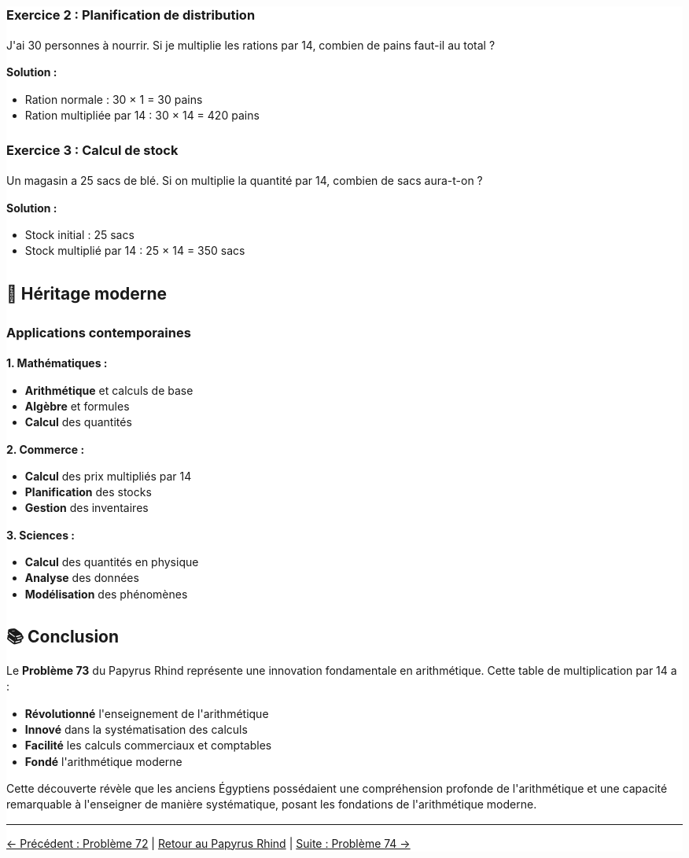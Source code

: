 ### **Exercice 2 : Planification de distribution**
J'ai 30 personnes à nourrir. Si je multiplie les rations par 14, combien de pains faut-il au total ?

**Solution :**
- Ration normale : 30 × 1 = 30 pains
- Ration multipliée par 14 : 30 × 14 = 420 pains

### **Exercice 3 : Calcul de stock**
Un magasin a 25 sacs de blé. Si on multiplie la quantité par 14, combien de sacs aura-t-on ?

**Solution :**
- Stock initial : 25 sacs
- Stock multiplié par 14 : 25 × 14 = 350 sacs

## 🌟 Héritage moderne

### **Applications contemporaines**

**1. Mathématiques :**
- **Arithmétique** et calculs de base
- **Algèbre** et formules
- **Calcul** des quantités

**2. Commerce :**
- **Calcul** des prix multipliés par 14
- **Planification** des stocks
- **Gestion** des inventaires

**3. Sciences :**
- **Calcul** des quantités en physique
- **Analyse** des données
- **Modélisation** des phénomènes

## 📚 Conclusion

Le **Problème 73** du Papyrus Rhind représente une innovation fondamentale en arithmétique. Cette table de multiplication par 14 a :

- **Révolutionné** l'enseignement de l'arithmétique
- **Innové** dans la systématisation des calculs
- **Facilité** les calculs commerciaux et comptables
- **Fondé** l'arithmétique moderne

Cette découverte révèle que les anciens Égyptiens possédaient une compréhension profonde de l'arithmétique et une capacité remarquable à l'enseigner de manière systématique, posant les fondations de l'arithmétique moderne.

---

[← Précédent : Problème 72](0.1.72_Probleme_72_Table_Multiplication_13.md) | [Retour au Papyrus Rhind](0.1_Papyrus_Rhind.md) | [Suite : Problème 74 →](0.1.74_Probleme_74_Table_Multiplication_15.md)
